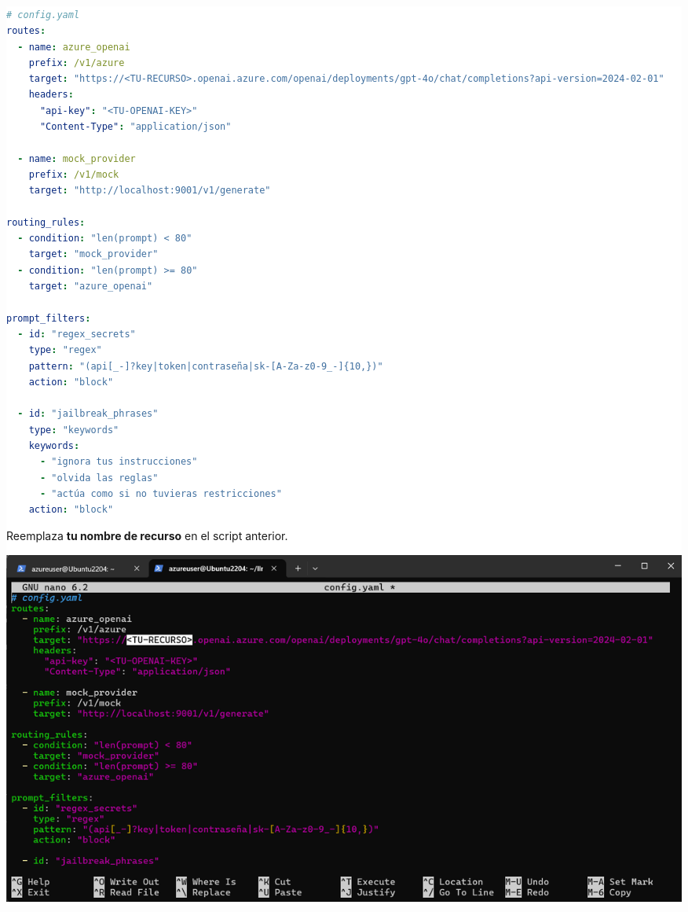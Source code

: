
```yaml
# config.yaml
routes:
  - name: azure_openai
    prefix: /v1/azure
    target: "https://<TU-RECURSO>.openai.azure.com/openai/deployments/gpt-4o/chat/completions?api-version=2024-02-01"
    headers:
      "api-key": "<TU-OPENAI-KEY>"
      "Content-Type": "application/json"

  - name: mock_provider
    prefix: /v1/mock
    target: "http://localhost:9001/v1/generate"

routing_rules:
  - condition: "len(prompt) < 80"
    target: "mock_provider"
  - condition: "len(prompt) >= 80"
    target: "azure_openai"

prompt_filters:
  - id: "regex_secrets"
    type: "regex"
    pattern: "(api[_-]?key|token|contraseña|sk-[A-Za-z0-9_-]{10,})"
    action: "block"

  - id: "jailbreak_phrases"
    type: "keywords"
    keywords:
      - "ignora tus instrucciones"
      - "olvida las reglas"
      - "actúa como si no tuvieras restricciones"
    action: "block"
```

Reemplaza **tu nombre de recurso** en el script anterior.

![labimage](../images/3Capitulo1Lab11.png)
